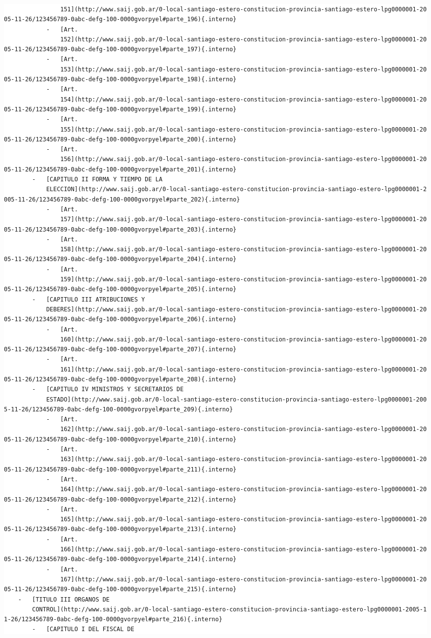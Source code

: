                     151](http://www.saij.gob.ar/0-local-santiago-estero-constitucion-provincia-santiago-estero-lpg0000001-2005-11-26/123456789-0abc-defg-100-0000gvorpyel#parte_196){.interno}
                -   [Art.
                    152](http://www.saij.gob.ar/0-local-santiago-estero-constitucion-provincia-santiago-estero-lpg0000001-2005-11-26/123456789-0abc-defg-100-0000gvorpyel#parte_197){.interno}
                -   [Art.
                    153](http://www.saij.gob.ar/0-local-santiago-estero-constitucion-provincia-santiago-estero-lpg0000001-2005-11-26/123456789-0abc-defg-100-0000gvorpyel#parte_198){.interno}
                -   [Art.
                    154](http://www.saij.gob.ar/0-local-santiago-estero-constitucion-provincia-santiago-estero-lpg0000001-2005-11-26/123456789-0abc-defg-100-0000gvorpyel#parte_199){.interno}
                -   [Art.
                    155](http://www.saij.gob.ar/0-local-santiago-estero-constitucion-provincia-santiago-estero-lpg0000001-2005-11-26/123456789-0abc-defg-100-0000gvorpyel#parte_200){.interno}
                -   [Art.
                    156](http://www.saij.gob.ar/0-local-santiago-estero-constitucion-provincia-santiago-estero-lpg0000001-2005-11-26/123456789-0abc-defg-100-0000gvorpyel#parte_201){.interno}
            -   [CAPITULO II FORMA Y TIEMPO DE LA
                ELECCION](http://www.saij.gob.ar/0-local-santiago-estero-constitucion-provincia-santiago-estero-lpg0000001-2005-11-26/123456789-0abc-defg-100-0000gvorpyel#parte_202){.interno}
                -   [Art.
                    157](http://www.saij.gob.ar/0-local-santiago-estero-constitucion-provincia-santiago-estero-lpg0000001-2005-11-26/123456789-0abc-defg-100-0000gvorpyel#parte_203){.interno}
                -   [Art.
                    158](http://www.saij.gob.ar/0-local-santiago-estero-constitucion-provincia-santiago-estero-lpg0000001-2005-11-26/123456789-0abc-defg-100-0000gvorpyel#parte_204){.interno}
                -   [Art.
                    159](http://www.saij.gob.ar/0-local-santiago-estero-constitucion-provincia-santiago-estero-lpg0000001-2005-11-26/123456789-0abc-defg-100-0000gvorpyel#parte_205){.interno}
            -   [CAPITULO III ATRIBUCIONES Y
                DEBERES](http://www.saij.gob.ar/0-local-santiago-estero-constitucion-provincia-santiago-estero-lpg0000001-2005-11-26/123456789-0abc-defg-100-0000gvorpyel#parte_206){.interno}
                -   [Art.
                    160](http://www.saij.gob.ar/0-local-santiago-estero-constitucion-provincia-santiago-estero-lpg0000001-2005-11-26/123456789-0abc-defg-100-0000gvorpyel#parte_207){.interno}
                -   [Art.
                    161](http://www.saij.gob.ar/0-local-santiago-estero-constitucion-provincia-santiago-estero-lpg0000001-2005-11-26/123456789-0abc-defg-100-0000gvorpyel#parte_208){.interno}
            -   [CAPITULO IV MINISTROS Y SECRETARIOS DE
                ESTADO](http://www.saij.gob.ar/0-local-santiago-estero-constitucion-provincia-santiago-estero-lpg0000001-2005-11-26/123456789-0abc-defg-100-0000gvorpyel#parte_209){.interno}
                -   [Art.
                    162](http://www.saij.gob.ar/0-local-santiago-estero-constitucion-provincia-santiago-estero-lpg0000001-2005-11-26/123456789-0abc-defg-100-0000gvorpyel#parte_210){.interno}
                -   [Art.
                    163](http://www.saij.gob.ar/0-local-santiago-estero-constitucion-provincia-santiago-estero-lpg0000001-2005-11-26/123456789-0abc-defg-100-0000gvorpyel#parte_211){.interno}
                -   [Art.
                    164](http://www.saij.gob.ar/0-local-santiago-estero-constitucion-provincia-santiago-estero-lpg0000001-2005-11-26/123456789-0abc-defg-100-0000gvorpyel#parte_212){.interno}
                -   [Art.
                    165](http://www.saij.gob.ar/0-local-santiago-estero-constitucion-provincia-santiago-estero-lpg0000001-2005-11-26/123456789-0abc-defg-100-0000gvorpyel#parte_213){.interno}
                -   [Art.
                    166](http://www.saij.gob.ar/0-local-santiago-estero-constitucion-provincia-santiago-estero-lpg0000001-2005-11-26/123456789-0abc-defg-100-0000gvorpyel#parte_214){.interno}
                -   [Art.
                    167](http://www.saij.gob.ar/0-local-santiago-estero-constitucion-provincia-santiago-estero-lpg0000001-2005-11-26/123456789-0abc-defg-100-0000gvorpyel#parte_215){.interno}
        -   [TITULO III ORGANOS DE
            CONTROL](http://www.saij.gob.ar/0-local-santiago-estero-constitucion-provincia-santiago-estero-lpg0000001-2005-11-26/123456789-0abc-defg-100-0000gvorpyel#parte_216){.interno}
            -   [CAPITULO I DEL FISCAL DE
